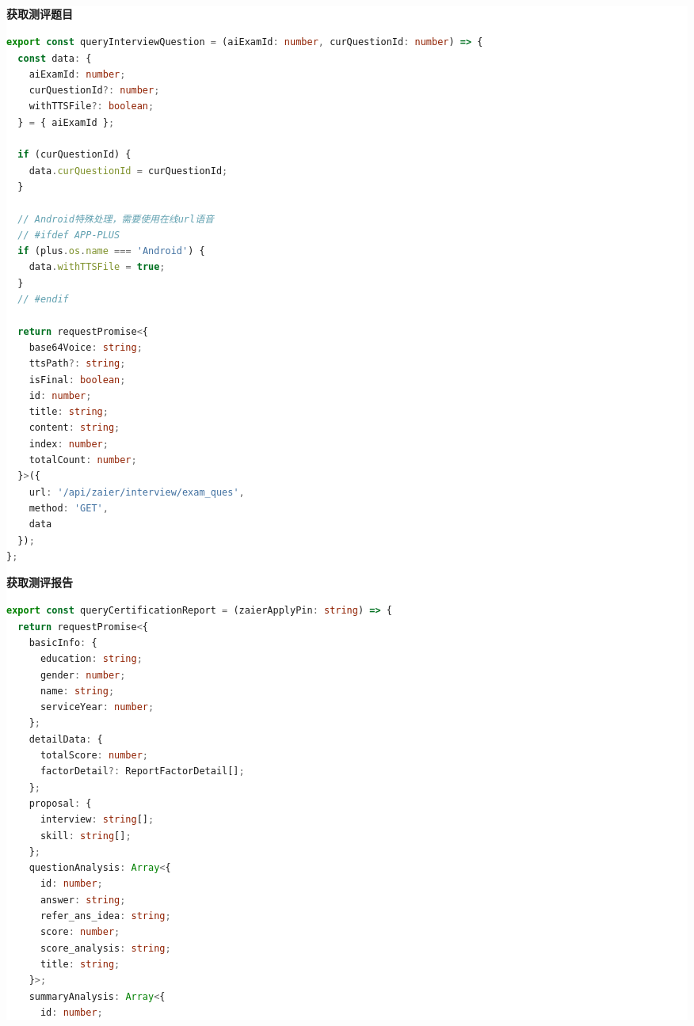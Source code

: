 **获取测评题目**
```typescript
export const queryInterviewQuestion = (aiExamId: number, curQuestionId: number) => {
  const data: {
    aiExamId: number;
    curQuestionId?: number;
    withTTSFile?: boolean;
  } = { aiExamId };
  
  if (curQuestionId) {
    data.curQuestionId = curQuestionId;
  }
  
  // Android特殊处理，需要使用在线url语音
  // #ifdef APP-PLUS
  if (plus.os.name === 'Android') {
    data.withTTSFile = true;
  }
  // #endif
  
  return requestPromise<{
    base64Voice: string;
    ttsPath?: string;
    isFinal: boolean;
    id: number;
    title: string;
    content: string;
    index: number;
    totalCount: number;
  }>({
    url: '/api/zaier/interview/exam_ques',
    method: 'GET',
    data
  });
};
```

**获取测评报告**
```typescript
export const queryCertificationReport = (zaierApplyPin: string) => {
  return requestPromise<{
    basicInfo: {
      education: string;
      gender: number;
      name: string;
      serviceYear: number;
    };
    detailData: {
      totalScore: number;
      factorDetail?: ReportFactorDetail[];
    };
    proposal: {
      interview: string[];
      skill: string[];
    };
    questionAnalysis: Array<{
      id: number;
      answer: string;
      refer_ans_idea: string;
      score: number;
      score_analysis: string;
      title: string;
    }>;
    summaryAnalysis: Array<{
      id: number;
```